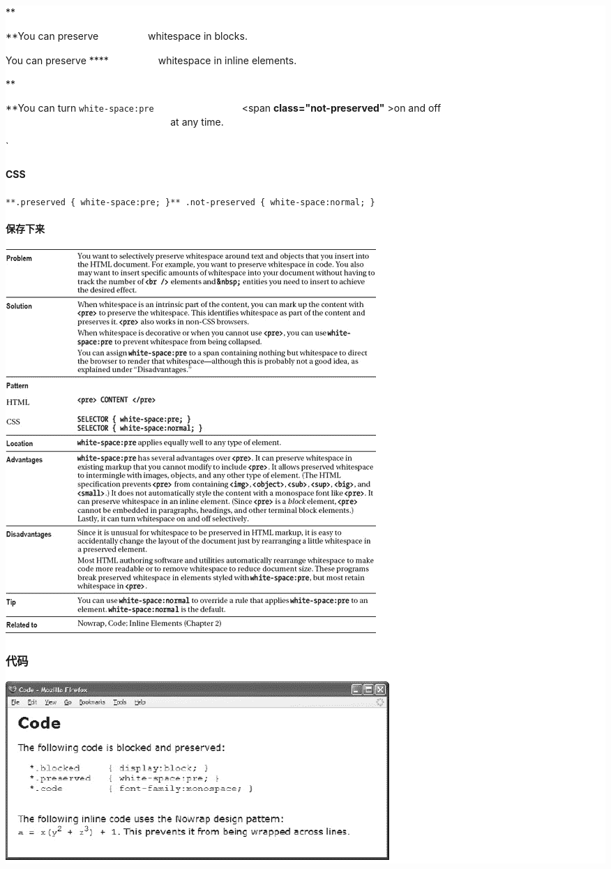 **<p class="preserved">**You can preserve
                 whitespace in blocks.</p>

<p>You can preserve **<span class="preserved" >**
                 whitespace </span>in inline elements.</p>

**<p class="preserved">**You can turn <code>white-space:pre</code>
                               <span **class="not-preserved"** >on and off
                                                            at any time.</span></p>`

#### CSS

`**.preserved { white-space:pre; }**
.not-preserved { white-space:normal; }`

#### 保存下来

![Image](img/p233-01.jpg)

### 代码

![Image](img/U1105.jpg)
